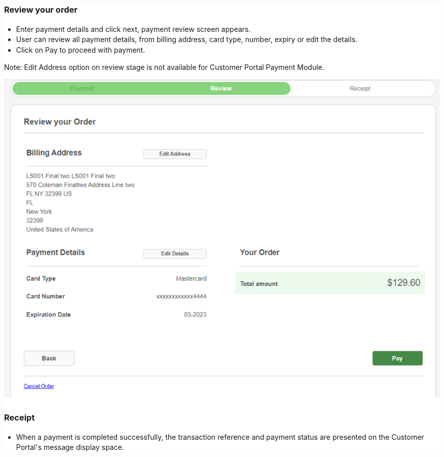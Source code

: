 <div id = "Review_your_order"> </div> 

### Review your order
- Enter payment details and click next, payment review screen appears.
- User can review all payment details, from billing address, card type, number, expiry or edit the details.
- Click on Pay to proceed with payment.

Note: Edit Address option on review stage is not available for Customer Portal Payment Module.

<kbd>
<kbd><img alt="CustomerPortal-PayOnAccount-PaymentReview" src="../../images/PaymentUser/CustomerPortal-PayOnAccount-PaymentReview.PNG"></kbd>
</kbd>

<div id = "Receipt"> </div> 

### Receipt
- When a payment is completed successfully, the transaction reference and payment status are presented on the Customer Portal's message display space.

<kbd>